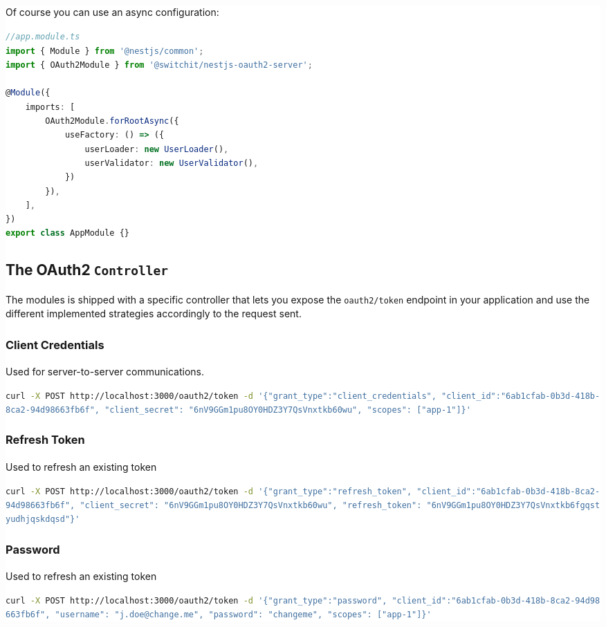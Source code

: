 Of course you can use an async configuration:

```typescript
//app.module.ts
import { Module } from '@nestjs/common';
import { OAuth2Module } from '@switchit/nestjs-oauth2-server';

@Module({
    imports: [
        OAuth2Module.forRootAsync({
            useFactory: () => ({
                userLoader: new UserLoader(),
                userValidator: new UserValidator(),
            })
        }),
    ],
})
export class AppModule {}
```

## The OAuth2 `Controller`

The modules is shipped with a specific controller that lets you expose the `oauth2/token` endpoint in your application
and use the different implemented strategies accordingly to the request sent.

### Client Credentials

Used for server-to-server communications. 

```bash
curl -X POST http://localhost:3000/oauth2/token -d '{"grant_type":"client_credentials", "client_id":"6ab1cfab-0b3d-418b-8ca2-94d98663fb6f", "client_secret": "6nV9GGm1pu8OY0HDZ3Y7QsVnxtkb60wu", "scopes": ["app-1"]}'
```

### Refresh Token

Used to refresh an existing token

```bash
curl -X POST http://localhost:3000/oauth2/token -d '{"grant_type":"refresh_token", "client_id":"6ab1cfab-0b3d-418b-8ca2-94d98663fb6f", "client_secret": "6nV9GGm1pu8OY0HDZ3Y7QsVnxtkb60wu", "refresh_token": "6nV9GGm1pu8OY0HDZ3Y7QsVnxtkb6fgqstyudhjqskdqsd"}'
```

### Password

Used to refresh an existing token

```bash
curl -X POST http://localhost:3000/oauth2/token -d '{"grant_type":"password", "client_id":"6ab1cfab-0b3d-418b-8ca2-94d98663fb6f", "username": "j.doe@change.me", "password": "changeme", "scopes": ["app-1"]}'
```
